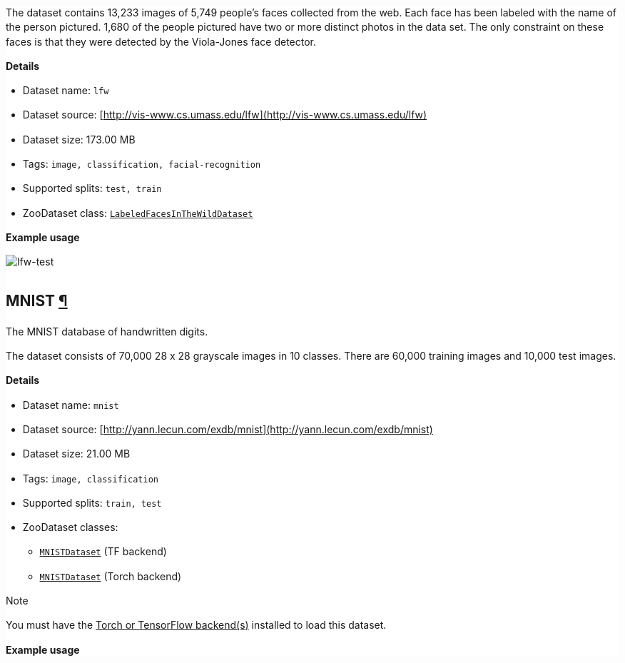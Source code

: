 The dataset contains 13,233 images of 5,749 people’s faces collected from
the web. Each face has been labeled with the name of the person pictured.
1,680 of the people pictured have two or more distinct photos in the data
set. The only constraint on these faces is that they were detected by the
Viola-Jones face detector.

**Details**

- Dataset name: `lfw`

- Dataset source: [http://vis-www.cs.umass.edu/lfw](http://vis-www.cs.umass.edu/lfw)

- Dataset size: 173.00 MB

- Tags: `image, classification, facial-recognition`

- Supported splits: `test, train`

- ZooDataset class:
[`LabeledFacesInTheWildDataset`](../api/fiftyone.zoo.datasets.base.html#fiftyone.zoo.datasets.base.LabeledFacesInTheWildDataset "fiftyone.zoo.datasets.base.LabeledFacesInTheWildDataset")


**Example usage**

![lfw-test](../../_images/lfw-test.png)

## MNIST [¶](\#mnist "Permalink to this headline")

The MNIST database of handwritten digits.

The dataset consists of 70,000 28 x 28 grayscale images in 10 classes.
There are 60,000 training images and 10,000 test images.

**Details**

- Dataset name: `mnist`

- Dataset source: [http://yann.lecun.com/exdb/mnist](http://yann.lecun.com/exdb/mnist)

- Dataset size: 21.00 MB

- Tags: `image, classification`

- Supported splits: `train, test`

- ZooDataset classes:

  - [`MNISTDataset`](../api/fiftyone.zoo.datasets.tf.html#fiftyone.zoo.datasets.tf.MNISTDataset "fiftyone.zoo.datasets.tf.MNISTDataset") (TF backend)

  - [`MNISTDataset`](../api/fiftyone.zoo.datasets.torch.html#fiftyone.zoo.datasets.torch.MNISTDataset "fiftyone.zoo.datasets.torch.MNISTDataset") (Torch backend)

Note

You must have the
[Torch or TensorFlow backend(s)](api.md#dataset-zoo-ml-backend) installed to
load this dataset.

**Example usage**
